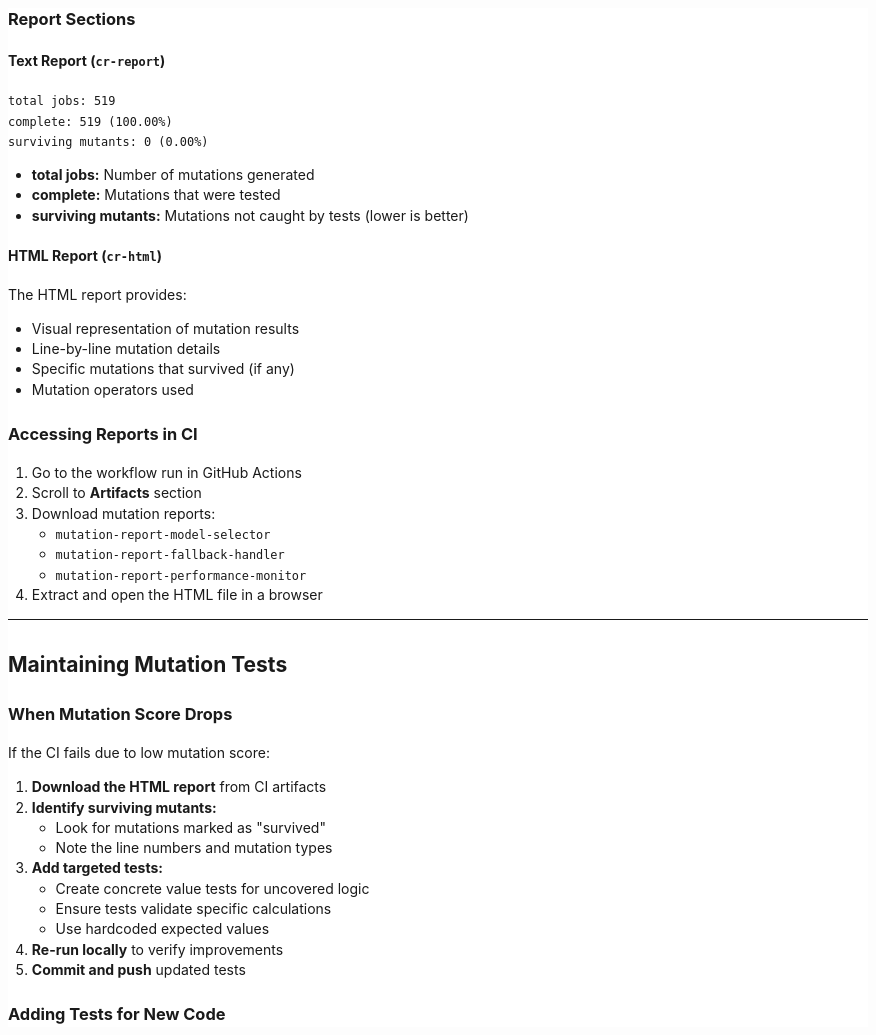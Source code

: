 ### Report Sections

#### Text Report (`cr-report`)

```
total jobs: 519
complete: 519 (100.00%)
surviving mutants: 0 (0.00%)
```

- **total jobs:** Number of mutations generated
- **complete:** Mutations that were tested
- **surviving mutants:** Mutations not caught by tests (lower is better)

#### HTML Report (`cr-html`)

The HTML report provides:
- Visual representation of mutation results
- Line-by-line mutation details
- Specific mutations that survived (if any)
- Mutation operators used

### Accessing Reports in CI

1. Go to the workflow run in GitHub Actions
2. Scroll to **Artifacts** section
3. Download mutation reports:
   - `mutation-report-model-selector`
   - `mutation-report-fallback-handler`
   - `mutation-report-performance-monitor`
4. Extract and open the HTML file in a browser

---

## Maintaining Mutation Tests

### When Mutation Score Drops

If the CI fails due to low mutation score:

1. **Download the HTML report** from CI artifacts
2. **Identify surviving mutants:**
   - Look for mutations marked as "survived"
   - Note the line numbers and mutation types
3. **Add targeted tests:**
   - Create concrete value tests for uncovered logic
   - Ensure tests validate specific calculations
   - Use hardcoded expected values
4. **Re-run locally** to verify improvements
5. **Commit and push** updated tests

### Adding Tests for New Code
